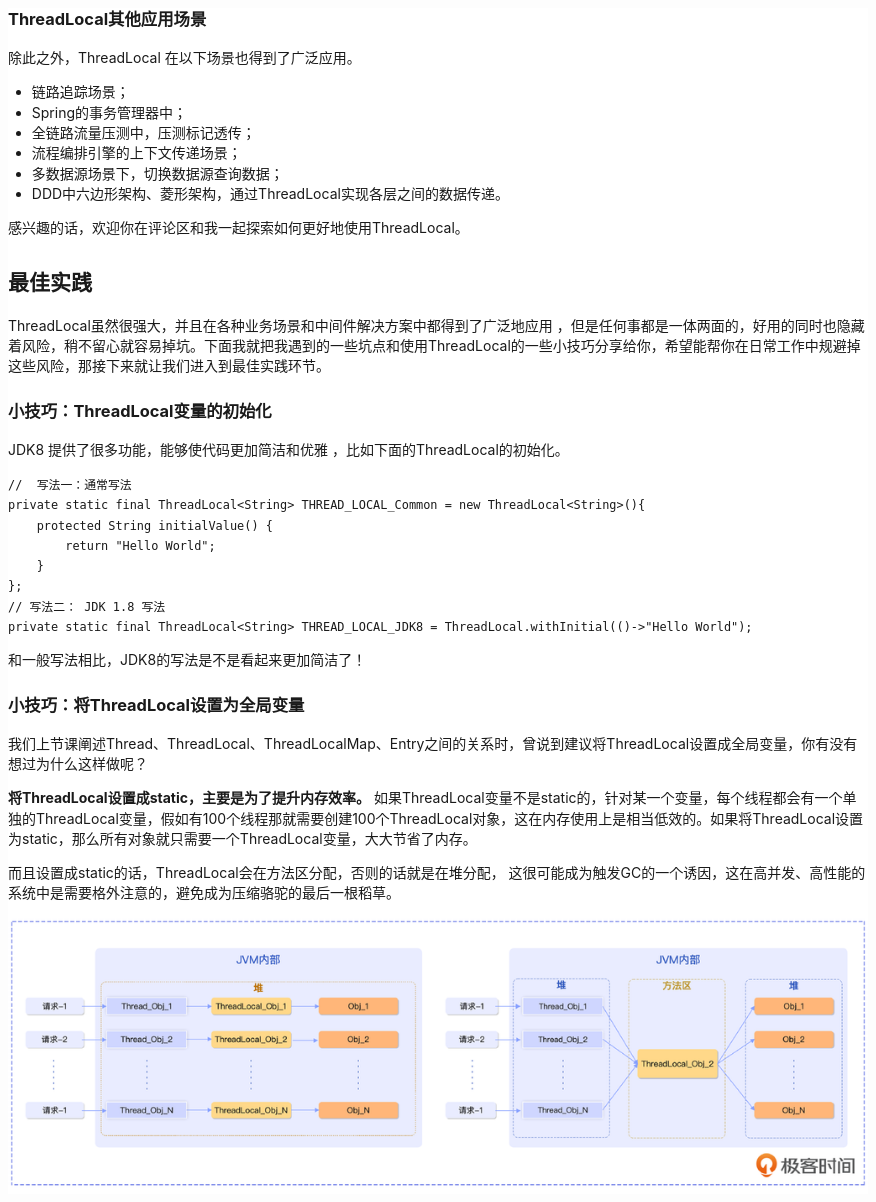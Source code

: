 ```plain

```

### ThreadLocal其他应用场景

除此之外，ThreadLocal 在以下场景也得到了广泛应用。

- 链路追踪场景；
- Spring的事务管理器中；
- 全链路流量压测中，压测标记透传；
- 流程编排引擎的上下文传递场景；
- 多数据源场景下，切换数据源查询数据；
- DDD中六边形架构、菱形架构，通过ThreadLocal实现各层之间的数据传递。

感兴趣的话，欢迎你在评论区和我一起探索如何更好地使用ThreadLocal。

## 最佳实践

ThreadLocal虽然很强大，并且在各种业务场景和中间件解决方案中都得到了广泛地应用 ，但是任何事都是一体两面的，好用的同时也隐藏着风险，稍不留心就容易掉坑。下面我就把我遇到的一些坑点和使用ThreadLocal的一些小技巧分享给你，希望能帮你在日常工作中规避掉这些风险，那接下来就让我们进入到最佳实践环节。

### 小技巧：ThreadLocal变量的初始化

JDK8 提供了很多功能，能够使代码更加简洁和优雅 ，比如下面的ThreadLocal的初始化。

```plain
//  写法一：通常写法
private static final ThreadLocal<String> THREAD_LOCAL_Common = new ThreadLocal<String>(){
    protected String initialValue() {
        return "Hello World";
    }
};
// 写法二： JDK 1.8 写法
private static final ThreadLocal<String> THREAD_LOCAL_JDK8 = ThreadLocal.withInitial(()->"Hello World");

```

和一般写法相比，JDK8的写法是不是看起来更加简洁了！

### 小技巧：将ThreadLocal设置为全局变量

我们上节课阐述Thread、ThreadLocal、ThreadLocalMap、Entry之间的关系时，曾说到建议将ThreadLocal设置成全局变量，你有没有想过为什么这样做呢？

**将ThreadLocal设置成static，主要是为了提升内存效率。** 如果ThreadLocal变量不是static的，针对某一个变量，每个线程都会有一个单独的ThreadLocal变量，假如有100个线程那就需要创建100个ThreadLocal对象，这在内存使用上是相当低效的。如果将ThreadLocal设置为static，那么所有对象就只需要一个ThreadLocal变量，大大节省了内存。

而且设置成static的话，ThreadLocal会在方法区分配，否则的话就是在堆分配， 这很可能成为触发GC的一个诱因，这在高并发、高性能的系统中是需要格外注意的，避免成为压缩骆驼的最后一根稻草。

![图片](images/721013/ba716ba4ee6ba9e00d7822162bd17f19.png)
